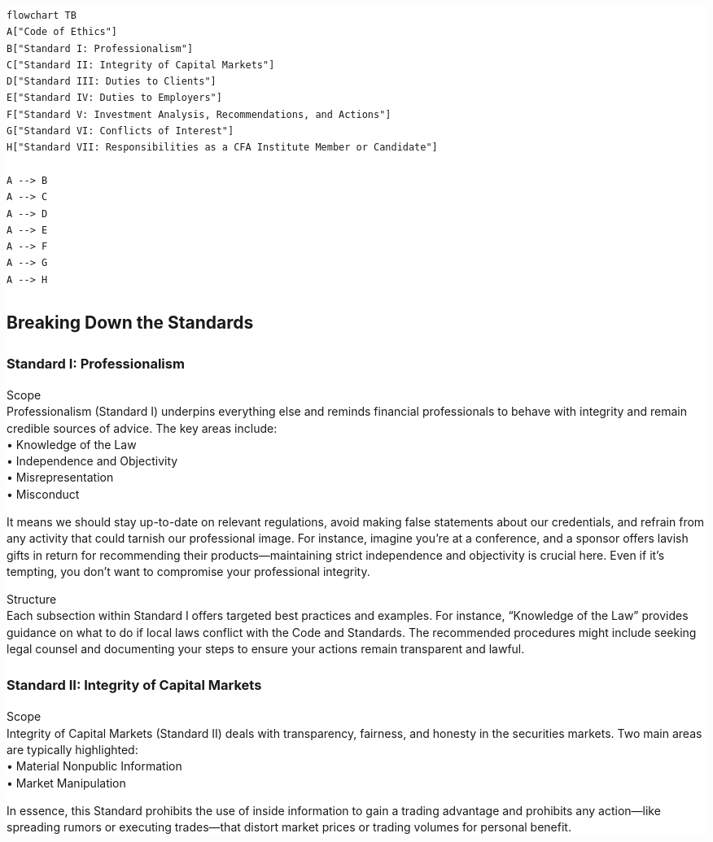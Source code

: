 ```mermaid
flowchart TB
A["Code of Ethics"]
B["Standard I: Professionalism"]
C["Standard II: Integrity of Capital Markets"]
D["Standard III: Duties to Clients"]
E["Standard IV: Duties to Employers"]
F["Standard V: Investment Analysis, Recommendations, and Actions"]
G["Standard VI: Conflicts of Interest"]
H["Standard VII: Responsibilities as a CFA Institute Member or Candidate"]

A --> B
A --> C
A --> D
A --> E
A --> F
A --> G
A --> H
```

## Breaking Down the Standards

### Standard I: Professionalism

Scope  
Professionalism (Standard I) underpins everything else and reminds financial professionals to behave with integrity and remain credible sources of advice. The key areas include:  
• Knowledge of the Law  
• Independence and Objectivity  
• Misrepresentation  
• Misconduct  

It means we should stay up-to-date on relevant regulations, avoid making false statements about our credentials, and refrain from any activity that could tarnish our professional image. For instance, imagine you’re at a conference, and a sponsor offers lavish gifts in return for recommending their products—maintaining strict independence and objectivity is crucial here. Even if it’s tempting, you don’t want to compromise your professional integrity.

Structure  
Each subsection within Standard I offers targeted best practices and examples. For instance, “Knowledge of the Law” provides guidance on what to do if local laws conflict with the Code and Standards. The recommended procedures might include seeking legal counsel and documenting your steps to ensure your actions remain transparent and lawful.

### Standard II: Integrity of Capital Markets

Scope  
Integrity of Capital Markets (Standard II) deals with transparency, fairness, and honesty in the securities markets. Two main areas are typically highlighted:  
• Material Nonpublic Information  
• Market Manipulation  

In essence, this Standard prohibits the use of inside information to gain a trading advantage and prohibits any action—like spreading rumors or executing trades—that distort market prices or trading volumes for personal benefit.
